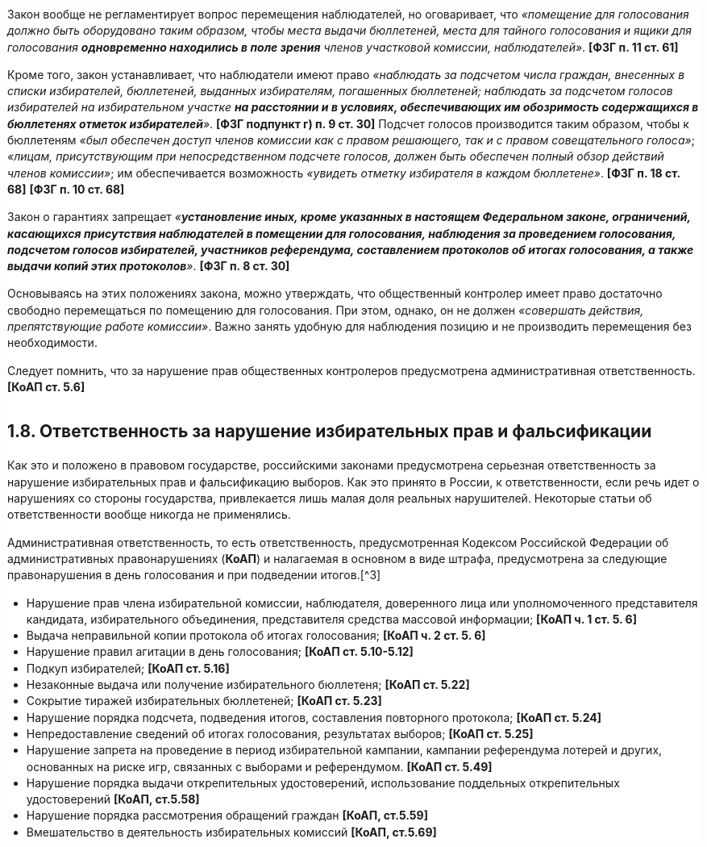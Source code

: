 Закон вообще не регламентирует вопрос перемещения наблюдателей, но оговаривает, что *«помещение для голосования должно быть оборудовано таким образом, чтобы места выдачи бюллетеней, места для тайного голосования и ящики для голосования **одновременно находились в поле зрения** членов участковой комиссии, наблюдателей»*. **\[ФЗГ п. 11 ст. 61\]**

Кроме того, закон устанавливает, что наблюдатели имеют право *«наблюдать за подсчетом числа граждан, внесенных в списки избирателей, бюллетеней, выданных избирателям, погашенных бюллетеней; наблюдать за подсчетом голосов избирателей на избирательном участке **на расстоянии и в условиях, обеспечивающих им обозримость содержащихся в бюллетенях отметок избирателей**»*. **\[ФЗГ подпункт г) п. 9 ст. 30\]** Подсчет голосов производится таким образом, чтобы к бюллетеням *«был обеспечен доступ членов комиссии как с правом решающего, так и с правом совещательного голоса»*; *«лицам, присутствующим при непосредственном подсчете голосов, должен быть обеспечен полный обзор действий членов комиссии»*; им обеспечивается возможность *«увидеть отметку избирателя в каждом бюллетене»*. **\[ФЗГ п. 18 ст. 68\]** **\[ФЗГ п. 10 ст. 68\]**

Закон о гарантиях запрещает *«**установление иных, кроме указанных в настоящем Федеральном законе, ограничений, касающихся присутствия наблюдателей в помещении для голосования, наблюдения за проведением голосования, подсчетом голосов избирателей, участников референдума, составлением протоколов об итогах голосования, а также выдачи копий этих протоколов**»*. **\[ФЗГ п. 8 ст. 30\]**

Основываясь на этих положениях закона, можно утверждать, что общественный контролер имеет право достаточно свободно перемещаться по помещению для голосования. При этом, однако, он не должен *«совершать действия, препятствующие работе комиссии»*. Важно занять удобную для наблюдения позицию и не производить перемещения без необходимости.

Следует помнить, что за нарушение прав общественных контролеров предусмотрена административная ответственность. **\[КоАП ст. 5.6\]**

## 1.8. Ответственность за нарушение избирательных прав и фальсификации

Как это и положено в правовом государстве, российскими законами предусмотрена серьезная ответственность за нарушение избирательных прав и фальсификацию выборов. Как это принято в России, к ответственности, если речь идет о нарушениях со стороны государства, привлекается лишь малая доля реальных нарушителей. Некоторые статьи об ответственности вообще никогда не применялись.

Административная ответственность, то есть ответственность, предусмотренная Кодексом Российской Федерации об административных правонарушениях (**КоАП**) и налагаемая в основном в виде штрафа, предусмотрена за следующие правонарушения в день голосования и при подведении итогов.[^3]

- Нарушение прав члена избирательной комиссии, наблюдателя, доверенного лица или уполномоченного представителя кандидата, избирательного объединения, представителя средства массовой информации; **\[КоАП ч. 1 ст. 5. 6\]**
- Выдача неправильной копии протокола об итогах голосования; **\[КоАП ч. 2 ст. 5. 6\]**
- Нарушение правил агитации в день голосования; **\[КоАП ст. 5.10-5.12\]**
- Подкуп избирателей; **\[КоАП ст. 5.16\]**
- Незаконные выдача или получение избирательного бюлле­теня; **\[КоАП ст. 5.22\]**
- Сокрытие тиражей избирательных бюллетеней; **\[КоАП ст. 5.23\]**
- Нарушение порядка подсчета, подведения итогов, составления повторного протокола; **\[КоАП ст. 5.24\]**
- Непредоставление сведений об итогах голосования, результатах выборов; **\[КоАП ст. 5.25\]**
- Нарушение запрета на проведение в период избирательной кампании, кампании референдума лотерей и других, основанных на риске игр, связанных с выборами и референдумом. **\[КоАП ст. 5.49\]**
- Нарушение порядка выдачи открепительных удостоверений, использование поддельных открепительных удостоверений **\[КоАП, ст.5.58\]**
- Нарушение порядка рассмотрения обращений граждан **\[КоАП, ст.5.59\]**
- Вмешательство в деятельность избирательных комиссий **\[КоАП, ст.5.69\]**
